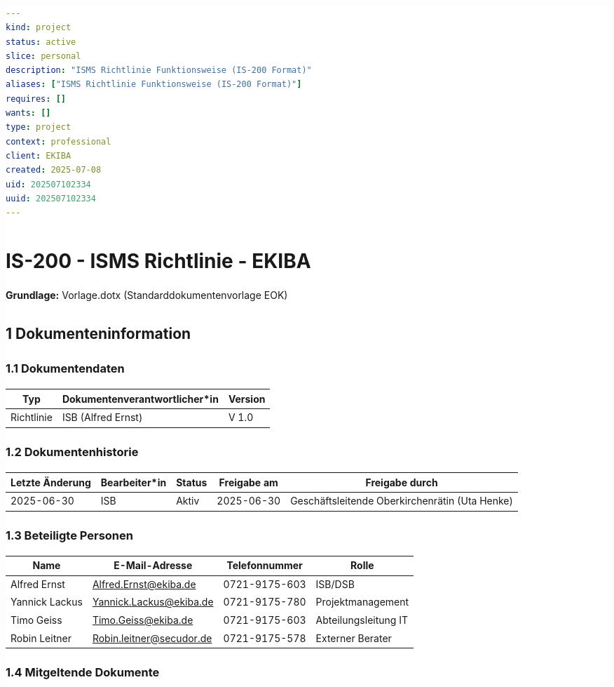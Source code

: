 ```yaml
---
kind: project
status: active
slice: personal
description: "ISMS Richtlinie Funktionsweise (IS-200 Format)"
aliases: ["ISMS Richtlinie Funktionsweise (IS-200 Format)"]
requires: []
wants: []
type: project
context: professional
client: EKIBA
created: 2025-07-08
uid: 202507102334
uuid: 202507102334
---
```


# IS-200 - ISMS Richtlinie - EKIBA

**Grundlage:** Vorlage.dotx (Standarddokumentenvorlage EOK)

## 1 Dokumenteninformation

### 1.1 Dokumentendaten

| Typ        | Dokumentenverantwortlicher*in | Version |
| ---------- | ----------------------------- | ------- |
| Richtlinie | ISB (Alfred Ernst)            | V 1.0   |

### 1.2 Dokumentenhistorie

| Letzte Änderung | Bearbeiter*in | Status | Freigabe am | Freigabe durch |
|-----------------|---------------|--------|-------------|----------------|
| 2025-06-30 | ISB | Aktiv | 2025-06-30 | Geschäftsleitende Oberkirchenrätin (Uta Henke) |

### 1.3 Beteiligte Personen

| Name           | E-Mail-Adresse           | Telefonnummer | Rolle                |
| -------------- | ------------------------ | ------------- | -------------------- |
| Alfred Ernst   | Alfred.Ernst@ekiba.de    | 0721-9175-603 | ISB/DSB              |
| Yannick Lackus | Yannick.Lackus@ekiba.de  | 0721-9175-780 | Projektmanagement    |
| Timo Geiss     | Timo.Geiss@ekiba.de      | 0721-9175-603 | Abteilungsleitung IT |
| Robin Leitner  | Robin.leitner@secudor.de | 0721-9175-578 | Externer Berater     |

### 1.4 Mitgeltende Dokumente
